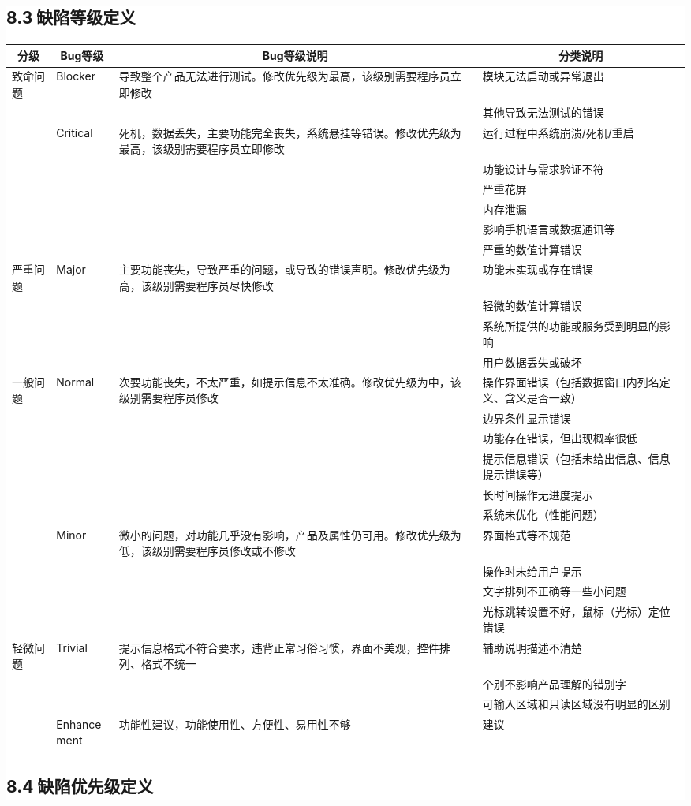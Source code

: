 8.3 缺陷等级定义
----------------

|  **分级**  | **Bug等级**  | **Bug等级说明**   |                                                                               **分类说明**|
| ----------- | ----------- | ----------- | ----------- | 
|致命问题   |Blocker       |导致整个产品无法进行测试。修改优先级为最高，该级别需要程序员立即修改 |                            模块无法启动或异常退出|
|           |             |            |                                                                                其他导致无法测试的错误|
|             |Critical      |死机，数据丢失，主要功能完全丧失，系统悬挂等错误。修改优先级为最高，该级别需要程序员立即修改     |运行过程中系统崩溃/死机/重启|
|           |             |            |                                                        功能设计与需求验证不符|
|           |             |            |                                                                                       严重花屏|
|           |             |            |                                                                                       内存泄漏|
|           |             |            |                                                                                       影响手机语言或数据通讯等|
|           |             |            |                                                                                       严重的数值计算错误|
|  严重问题   |Major         |主要功能丧失，导致严重的问题，或导致的错误声明。修改优先级为高，该级别需要程序员尽快修改         |功能未实现或存在错误|
|           |             |            |                                                                                       轻微的数值计算错误|
|           |             |            |                                                                                    系统所提供的功能或服务受到明显的影响|
|           |             |            |                                                                                     用户数据丢失或破坏|
|  一般问题   |Normal   |次要功能丧失，不太严重，如提示信息不太准确。修改优先级为中，该级别需要程序员修改    |操作界面错误（包括数据窗口内列名定义、含义是否一致）|
|           |             |            |                                                   边界条件显示错误|
|           |             |            |                                                                                       功能存在错误，但出现概率很低|
|           |             |            |                                                            提示信息错误（包括未给出信息、信息提示错误等）|
|           |             |            |                                                                                长时间操作无进度提示|
|           |             |            |                                                                              系统未优化（性能问题）|
|             |Minor         |微小的问题，对功能几乎没有影响，产品及属性仍可用。修改优先级为低，该级别需要程序员修改或不修改   |界面格式等不规范|
|           |             |            |                                                                             操作时未给用户提示|
|           |             |            |                                                                                   文字排列不正确等一些小问题|
|           |             |            |                                                                         光标跳转设置不好，鼠标（光标）定位错误|
|  轻微问题   |Trivial       |提示信息格式不符合要求，违背正常习俗习惯，界面不美观，控件排列、格式不统一                       |辅助说明描述不清楚|
|           |             |            |                                                                           个别不影响产品理解的错别字|
|           |             |            |                                                                                   可输入区域和只读区域没有明显的区别|
|             |Enhancement   |功能性建议，功能使用性、方便性、易用性不够                                                       |建议|

8.4 缺陷优先级定义
------------------
